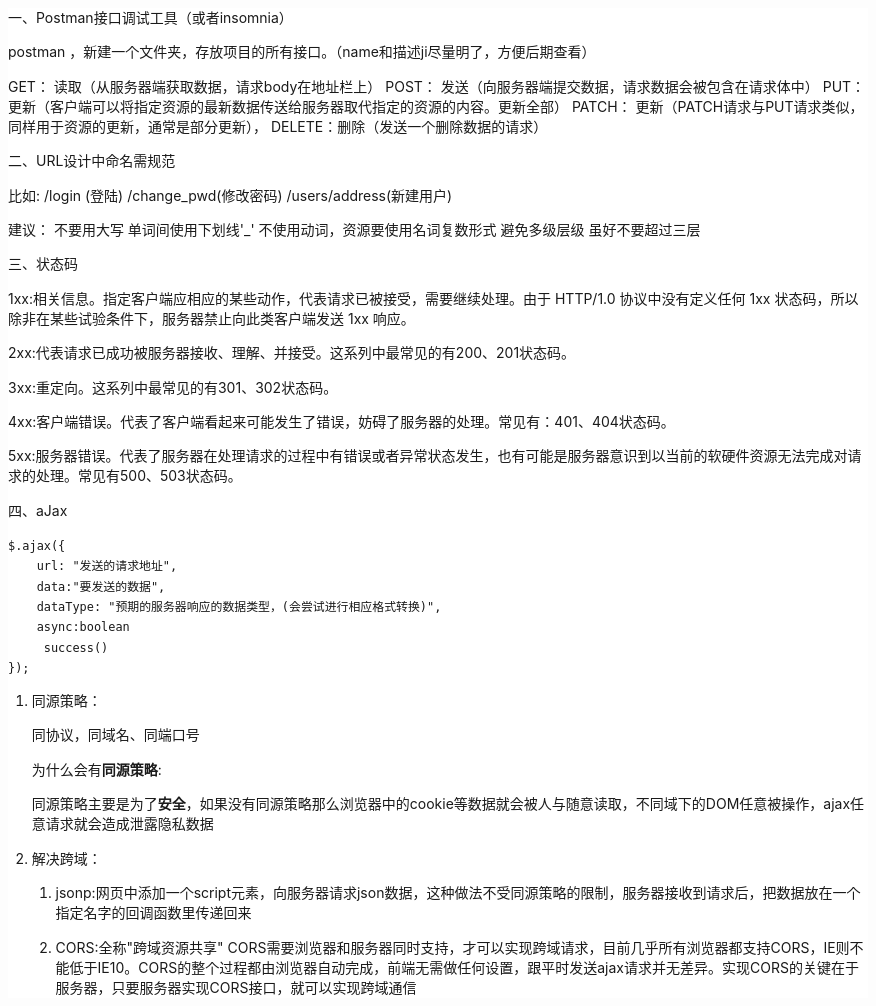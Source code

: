 一、Postman接口调试工具（或者insomnia）

postman ，新建一个文件夹，存放项目的所有接口。（name和描述ji尽量明了，方便后期查看）

GET：     读取（从服务器端获取数据，请求body在地址栏上）
	POST：   发送（向服务器端提交数据，请求数据会被包含在请求体中）
PUT：     更新（客户端可以将指定资源的最新数据传送给服务器取代指定的资源的内容。更新全部）
PATCH： 更新（PATCH请求与PUT请求类似，同样用于资源的更新，通常是部分更新），
DELETE：删除（发送一个删除数据的请求）

二、URL设计中命名需规范

比如:
	/login (登陆)
	/change_pwd(修改密码)
	/users/address(新建用户)

建议：  不要用大写
	单词间使用下划线'_'
	不使用动词，资源要使用名词复数形式
	避免多级层级 虽好不要超过三层

三、状态码

1xx:相关信息。指定客户端应相应的某些动作，代表请求已被接受，需要继续处理。由于 HTTP/1.0 协议中没有定义任何 1xx 状态码，所以除非在某些试验条件下，服务器禁止向此类客户端发送 1xx 响应。

2xx:代表请求已成功被服务器接收、理解、并接受。这系列中最常见的有200、201状态码。

3xx:重定向。这系列中最常见的有301、302状态码。

4xx:客户端错误。代表了客户端看起来可能发生了错误，妨碍了服务器的处理。常见有：401、404状态码。

5xx:服务器错误。代表了服务器在处理请求的过程中有错误或者异常状态发生，也有可能是服务器意识到以当前的软硬件资源无法完成对请求的处理。常见有500、503状态码。

四、aJax

```html
$.ajax({
    url: "发送的请求地址",
    data:"要发送的数据",
    dataType: "预期的服务器响应的数据类型，(会尝试进行相应格式转换)",
    async:boolean
     success()	
});
```

1. 同源策略： 

   同协议，同域名、同端口号

   为什么会有**同源策略**:

   同源策略主要是为了**安全**，如果没有同源策略那么浏览器中的cookie等数据就会被人与随意读取，不同域下的DOM任意被操作，ajax任意请求就会造成泄露隐私数据

2. 解决跨域：

   1. jsonp:网页中添加一个script元素，向服务器请求json数据，这种做法不受同源策略的限制，服务器接收到请求后，把数据放在一个指定名字的回调函数里传递回来

   2. CORS:全称"跨域资源共享"
      CORS需要浏览器和服务器同时支持，才可以实现跨域请求，目前几乎所有浏览器都支持CORS，IE则不能低于IE10。CORS的整个过程都由浏览器自动完成，前端无需做任何设置，跟平时发送ajax请求并无差异。实现CORS的关键在于服务器，只要服务器实现CORS接口，就可以实现跨域通信
